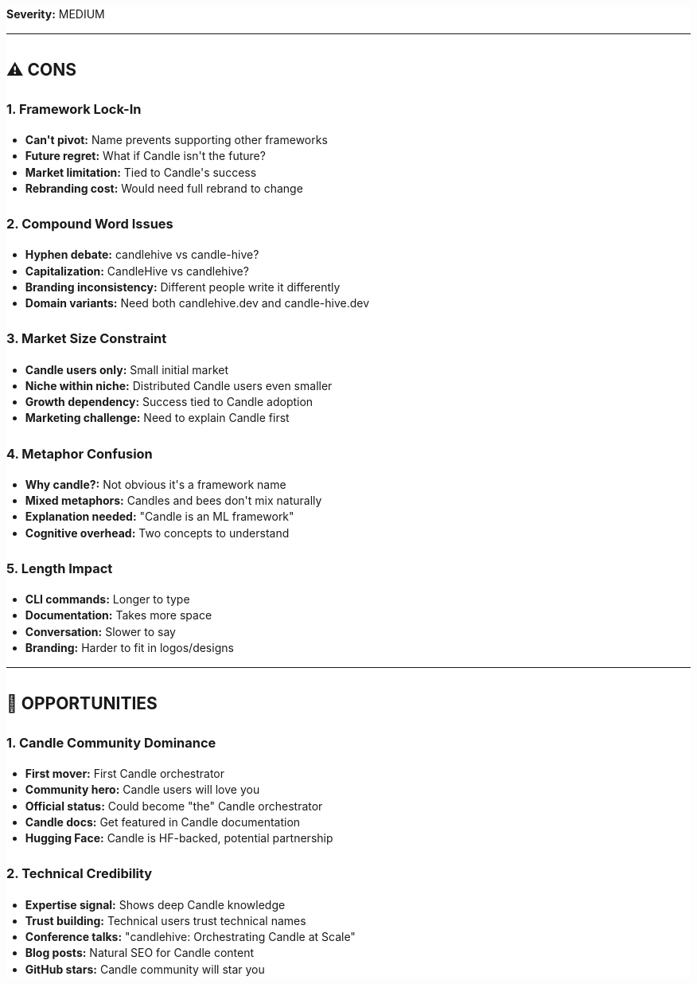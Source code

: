 **Severity:** MEDIUM

---

## ⚠️ CONS

### 1. Framework Lock-In
- **Can't pivot:** Name prevents supporting other frameworks
- **Future regret:** What if Candle isn't the future?
- **Market limitation:** Tied to Candle's success
- **Rebranding cost:** Would need full rebrand to change

### 2. Compound Word Issues
- **Hyphen debate:** candlehive vs candle-hive?
- **Capitalization:** CandleHive vs candlehive?
- **Branding inconsistency:** Different people write it differently
- **Domain variants:** Need both candlehive.dev and candle-hive.dev

### 3. Market Size Constraint
- **Candle users only:** Small initial market
- **Niche within niche:** Distributed Candle users even smaller
- **Growth dependency:** Success tied to Candle adoption
- **Marketing challenge:** Need to explain Candle first

### 4. Metaphor Confusion
- **Why candle?:** Not obvious it's a framework name
- **Mixed metaphors:** Candles and bees don't mix naturally
- **Explanation needed:** "Candle is an ML framework"
- **Cognitive overhead:** Two concepts to understand

### 5. Length Impact
- **CLI commands:** Longer to type
- **Documentation:** Takes more space
- **Conversation:** Slower to say
- **Branding:** Harder to fit in logos/designs

---

## 💪 OPPORTUNITIES

### 1. Candle Community Dominance
- **First mover:** First Candle orchestrator
- **Community hero:** Candle users will love you
- **Official status:** Could become "the" Candle orchestrator
- **Candle docs:** Get featured in Candle documentation
- **Hugging Face:** Candle is HF-backed, potential partnership

### 2. Technical Credibility
- **Expertise signal:** Shows deep Candle knowledge
- **Trust building:** Technical users trust technical names
- **Conference talks:** "candlehive: Orchestrating Candle at Scale"
- **Blog posts:** Natural SEO for Candle content
- **GitHub stars:** Candle community will star you
